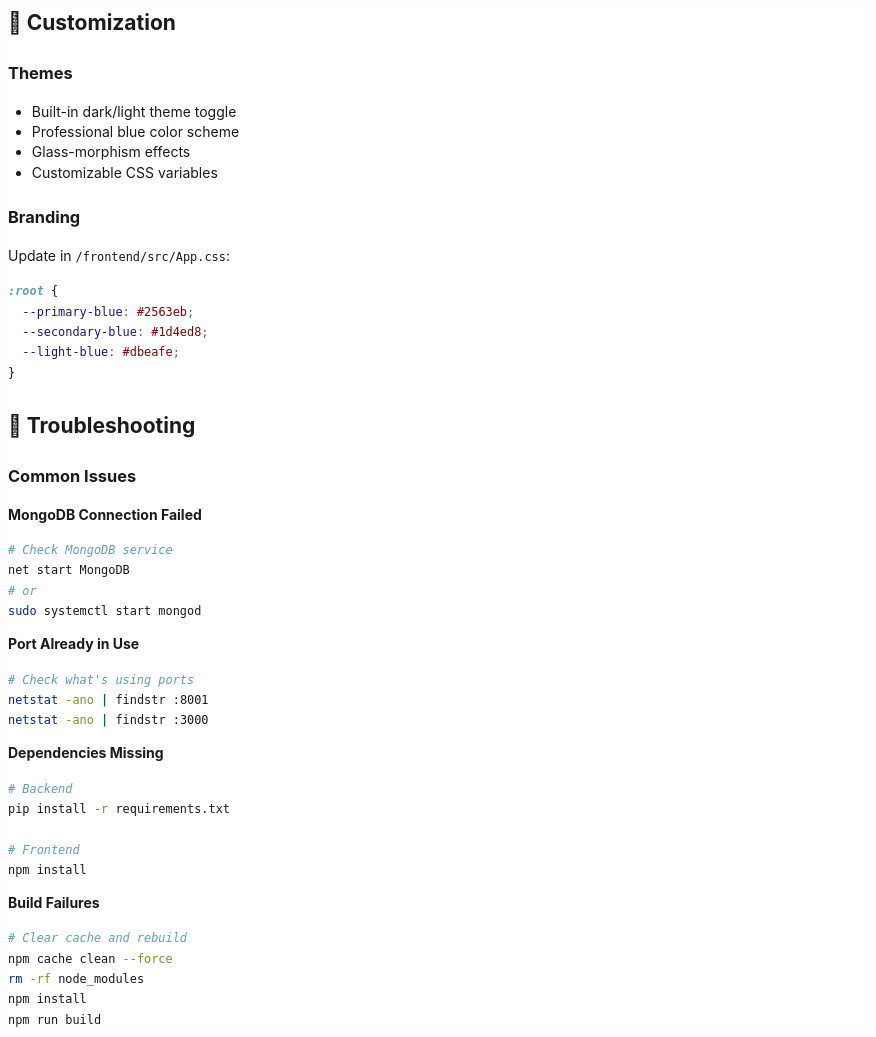 ## 🎨 Customization

### Themes
- Built-in dark/light theme toggle
- Professional blue color scheme
- Glass-morphism effects
- Customizable CSS variables

### Branding
Update in `/frontend/src/App.css`:
```css
:root {
  --primary-blue: #2563eb;
  --secondary-blue: #1d4ed8;
  --light-blue: #dbeafe;
}
```

## 🚨 Troubleshooting

### Common Issues

**MongoDB Connection Failed**
```bash
# Check MongoDB service
net start MongoDB
# or
sudo systemctl start mongod
```

**Port Already in Use**
```bash
# Check what's using ports
netstat -ano | findstr :8001
netstat -ano | findstr :3000
```

**Dependencies Missing**  
```bash
# Backend
pip install -r requirements.txt

# Frontend  
npm install
```

**Build Failures**
```bash
# Clear cache and rebuild
npm cache clean --force
rm -rf node_modules
npm install
npm run build
```
